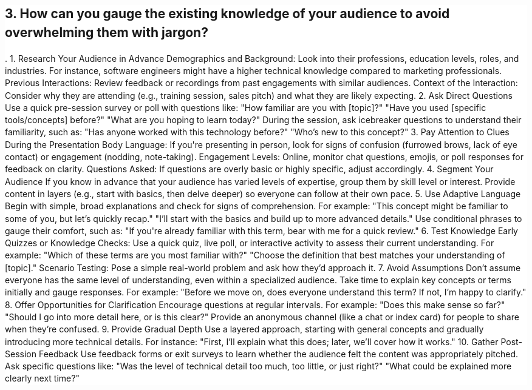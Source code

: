 ## 3. How can you gauge the existing knowledge of your audience to avoid overwhelming them with jargon?
 . 1. Research Your Audience in Advance
Demographics and Background: Look into their professions, education levels, roles, and industries. For instance, software engineers might have a higher technical knowledge compared to marketing professionals.
Previous Interactions: Review feedback or recordings from past engagements with similar audiences.
Context of the Interaction: Consider why they are attending (e.g., training session, sales pitch) and what they are likely expecting.
2. Ask Direct Questions
Use a quick pre-session survey or poll with questions like:
"How familiar are you with [topic]?"
"Have you used [specific tools/concepts] before?"
"What are you hoping to learn today?"
During the session, ask icebreaker questions to understand their familiarity, such as:
"Has anyone worked with this technology before?"
"Who’s new to this concept?"
3. Pay Attention to Clues During the Presentation
Body Language: If you're presenting in person, look for signs of confusion (furrowed brows, lack of eye contact) or engagement (nodding, note-taking).
Engagement Levels: Online, monitor chat questions, emojis, or poll responses for feedback on clarity.
Questions Asked: If questions are overly basic or highly specific, adjust accordingly.
4. Segment Your Audience
If you know in advance that your audience has varied levels of expertise, group them by skill level or interest.
Provide content in layers (e.g., start with basics, then delve deeper) so everyone can follow at their own pace.
5. Use Adaptive Language
Begin with simple, broad explanations and check for signs of comprehension. For example:
"This concept might be familiar to some of you, but let’s quickly recap."
"I’ll start with the basics and build up to more advanced details."
Use conditional phrases to gauge their comfort, such as:
"If you're already familiar with this term, bear with me for a quick review."
6. Test Knowledge Early
Quizzes or Knowledge Checks: Use a quick quiz, live poll, or interactive activity to assess their current understanding. For example:
"Which of these terms are you most familiar with?"
"Choose the definition that best matches your understanding of [topic]."
Scenario Testing: Pose a simple real-world problem and ask how they’d approach it.
7. Avoid Assumptions
Don’t assume everyone has the same level of understanding, even within a specialized audience. Take time to explain key concepts or terms initially and gauge responses.
For example: "Before we move on, does everyone understand this term? If not, I’m happy to clarify."
8. Offer Opportunities for Clarification
Encourage questions at regular intervals. For example:
"Does this make sense so far?"
"Should I go into more detail here, or is this clear?"
Provide an anonymous channel (like a chat or index card) for people to share when they’re confused.
9. Provide Gradual Depth
Use a layered approach, starting with general concepts and gradually introducing more technical details.
For instance: "First, I’ll explain what this does; later, we’ll cover how it works."
10. Gather Post-Session Feedback
Use feedback forms or exit surveys to learn whether the audience felt the content was appropriately pitched.
Ask specific questions like:
"Was the level of technical detail too much, too little, or just right?"
"What could be explained more clearly next time?"
